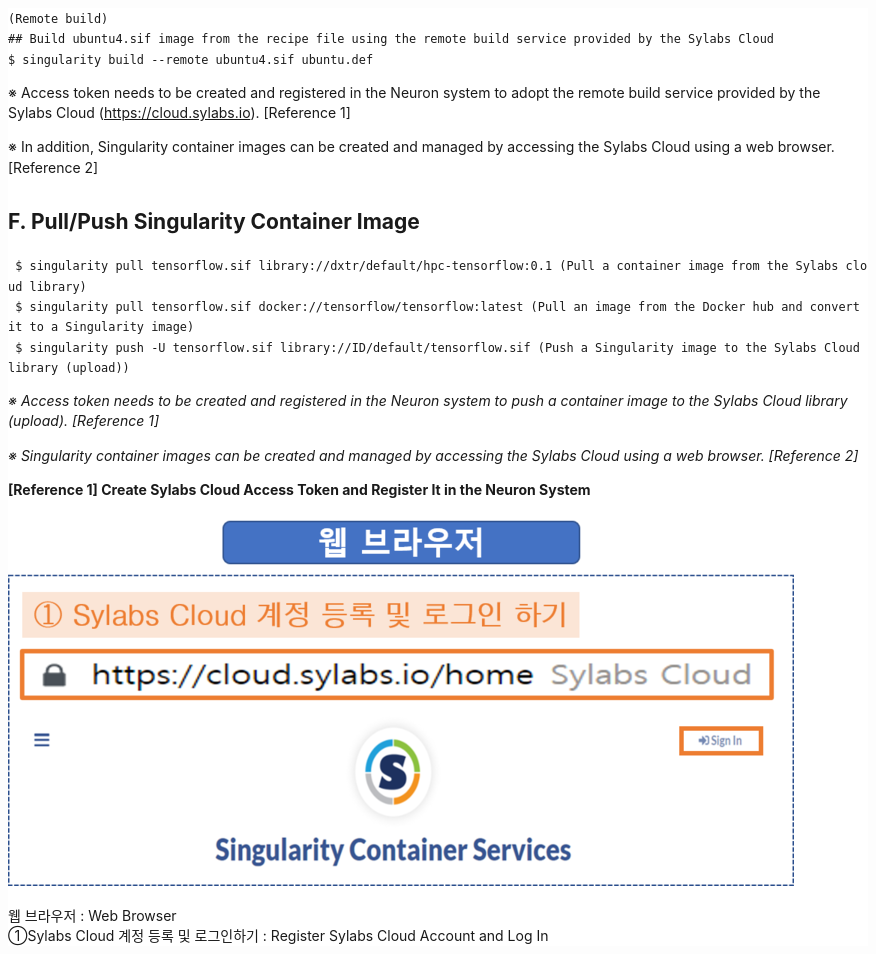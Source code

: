 ```
(Remote build)
## Build ubuntu4.sif image from the recipe file using the remote build service provided by the Sylabs Cloud
$ singularity build --remote ubuntu4.sif ubuntu.def 
```

※ Access token needs to be created and registered in the Neuron system to adopt the remote build service provided by the Sylabs Cloud (https://cloud.sylabs.io). \[Reference 1]

※ In addition, Singularity container images can be created and managed by accessing the Sylabs Cloud using a web browser. \[Reference 2]

## F. Pull/Push Singularity Container Image

```
 $ singularity pull tensorflow.sif library://dxtr/default/hpc-tensorflow:0.1 (Pull a container image from the Sylabs cloud library)
 $ singularity pull tensorflow.sif docker://tensorflow/tensorflow:latest (Pull an image from the Docker hub and convert it to a Singularity image)
 $ singularity push -U tensorflow.sif library://ID/default/tensorflow.sif (Push a Singularity image to the Sylabs Cloud library (upload))
```

_※ Access token needs to be created and registered in the Neuron system to push a container image to the Sylabs Cloud library (upload). \[Reference 1]_

_※ Singularity container images can be created and managed by accessing the Sylabs Cloud using a web browser. \[Reference 2]_

**\[Reference 1] Create Sylabs Cloud Access Token and Register It in the Neuron System**

![](<../.gitbook/assets/Sylabs Cloud 계정 등록 및 로그인 하기.png>)

웹 브라우저 : Web Browser\
①Sylabs Cloud 계정 등록 및 로그인하기 : Register Sylabs Cloud Account and Log In
